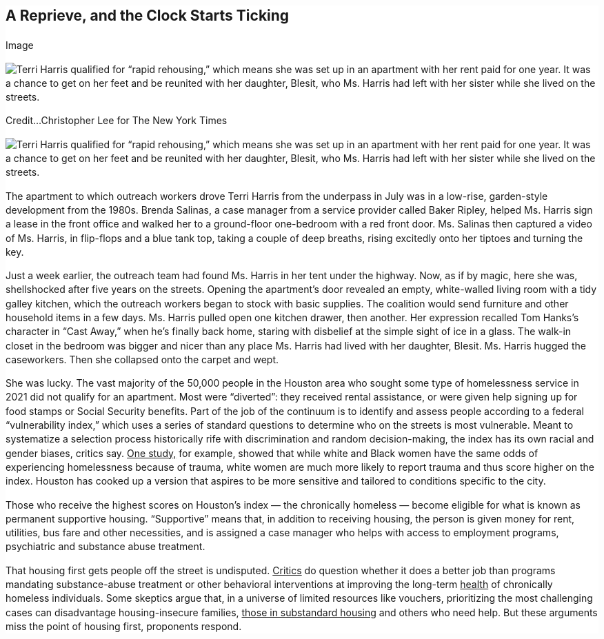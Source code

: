 ## A Reprieve, and the Clock Starts Ticking
Image

![Terri Harris qualified for &ldquo;rapid rehousing,&rdquo; which means she was set up in an apartment with her rent paid for one year. It was a chance to get on her feet and be reunited with her daughter, Blesit, who Ms. Harris had left with her sister while she lived on the streets.](https://static01.nyt.com/images/2022/06/26/multimedia/26HW-HOMEHOUSTON07/merlin_207009945_ecdf8757-6d33-4c71-b7e3-418a7727d2cc-articleLarge.jpg?quality=75&auto=webp&disable=upscale)

Credit…Christopher Lee for The New York Times

![Terri Harris qualified for &ldquo;rapid rehousing,&rdquo; which means she was set up in an apartment with her rent paid for one year. It was a chance to get on her feet and be reunited with her daughter, Blesit, who Ms. Harris had left with her sister while she lived on the streets.](https://static01.nyt.com/images/2022/06/26/multimedia/26HW-HOMEHOUSTON07/merlin_207009945_ecdf8757-6d33-4c71-b7e3-418a7727d2cc-articleLarge.jpg?quality=75&auto=webp&disable=upscale)

The apartment to which outreach workers drove Terri Harris from the underpass in July was in a low-rise, garden-style development from the 1980s. Brenda Salinas, a case manager from a service provider called Baker Ripley, helped Ms. Harris sign a lease in the front office and walked her to a ground-floor one-bedroom with a red front door. Ms. Salinas then captured a video of Ms. Harris, in flip-flops and a blue tank top, taking a couple of deep breaths, rising excitedly onto her tiptoes and turning the key.

Just a week earlier, the outreach team had found Ms. Harris in her tent under the highway. Now, as if by magic, here she was, shellshocked after five years on the streets. Opening the apartment’s door revealed an empty, white-walled living room with a tidy galley kitchen, which the outreach workers began to stock with basic supplies. The coalition would send furniture and other household items in a few days. Ms. Harris pulled open one kitchen drawer, then another. Her expression recalled Tom Hanks’s character in “Cast Away,” when he’s finally back home, staring with disbelief at the simple sight of ice in a glass. The walk-in closet in the bedroom was bigger and nicer than any place Ms. Harris had lived with her daughter, Blesit. Ms. Harris hugged the caseworkers. Then she collapsed onto the carpet and wept.

She was lucky. The vast majority of the 50,000 people in the Houston area who sought some type of homelessness service in 2021 did not qualify for an apartment. Most were “diverted”: they received rental assistance, or were given help signing up for food stamps or Social Security benefits. Part of the job of the continuum is to identify and assess people according to a federal “vulnerability index,” which uses a series of standard questions to determine who on the streets is most vulnerable. Meant to systematize a selection process historically rife with discrimination and random decision-making, the index has its own racial and gender biases, critics say. [One study,](https://www.homelesshub.ca/blog/racial-and-gender-bias-vi-spdat#:~:text=Overall%2C%20white%20women%20had%20the,women%2C%20and%20lastly%20Black%20men.&text=Trauma%20and%20being%20Black%20predicted%20higher%20vulnerability%20scores.&text=Gender%20and%20the%20interaction%20of,did%20not%20predict%20vulnerability%20scores.) for example, showed that while white and Black women have the same odds of experiencing homelessness because of trauma, white women are much more likely to report trauma and thus score higher on the index. Houston has cooked up a version that aspires to be more sensitive and tailored to conditions specific to the city.

Those who receive the highest scores on Houston’s index — the chronically homeless — become eligible for what is known as permanent supportive housing. “Supportive” means that, in addition to receiving housing, the person is given money for rent, utilities, bus fare and other necessities, and is assigned a case manager who helps with access to employment programs, psychiatric and substance abuse treatment.

That housing first gets people off the street is undisputed. [Critics](https://www.manhattan-institute.org/housing-first-effectiveness) do question whether it does a better job than programs mandating substance-abuse treatment or other behavioral interventions at improving the long-term [health](https://www.thelancet.com/journals/lanpub/article/PIIS2468-2667(20)30055-4/fulltext#seccestitle130) of chronically homeless individuals. Some skeptics argue that, in a universe of limited resources like vouchers, prioritizing the most challenging cases can disadvantage housing-insecure families, [those in substandard housing](https://newrepublic.com/article/165368/houston-homeless-population-reality-isnt-rosy) and others who need help. But these arguments miss the point of housing first, proponents respond.
